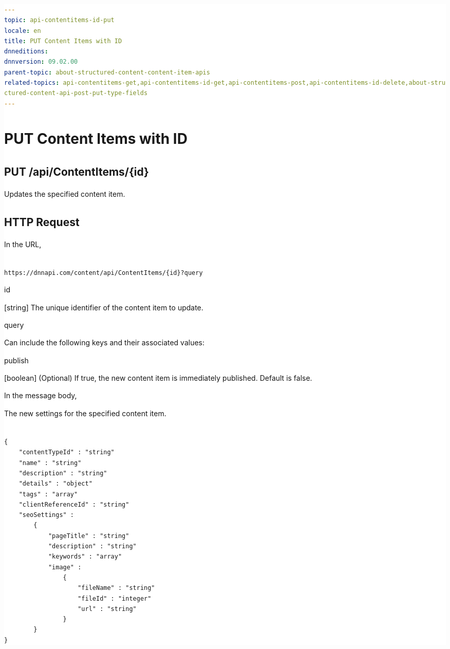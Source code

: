 ```yaml
---
topic: api-contentitems-id-put
locale: en
title: PUT Content Items with ID
dnneditions: 
dnnversion: 09.02.00
parent-topic: about-structured-content-content-item-apis
related-topics: api-contentitems-get,api-contentitems-id-get,api-contentitems-post,api-contentitems-id-delete,about-structured-content-api-post-put-type-fields
---
```


# PUT Content Items with ID

## PUT /api/ContentItems/{id}

Updates the specified content item.

## HTTP Request

In the URL,

```

https://dnnapi.com/content/api/ContentItems/{id}?query

```

id

\[string\] The unique identifier of the content item to update.

query

Can include the following keys and their associated values:

publish

\[boolean\] (Optional) If true, the new content item is immediately published. Default is false.

In the message body,

The new settings for the specified content item.

```

{
    "contentTypeId" : "string"
    "name" : "string"
    "description" : "string"
    "details" : "object"
    "tags" : "array"
    "clientReferenceId" : "string"
    "seoSettings" :
        {
            "pageTitle" : "string"
            "description" : "string"
            "keywords" : "array"
            "image" :
                {
                    "fileName" : "string"
                    "fileId" : "integer"
                    "url" : "string"
                }
        }
}
```